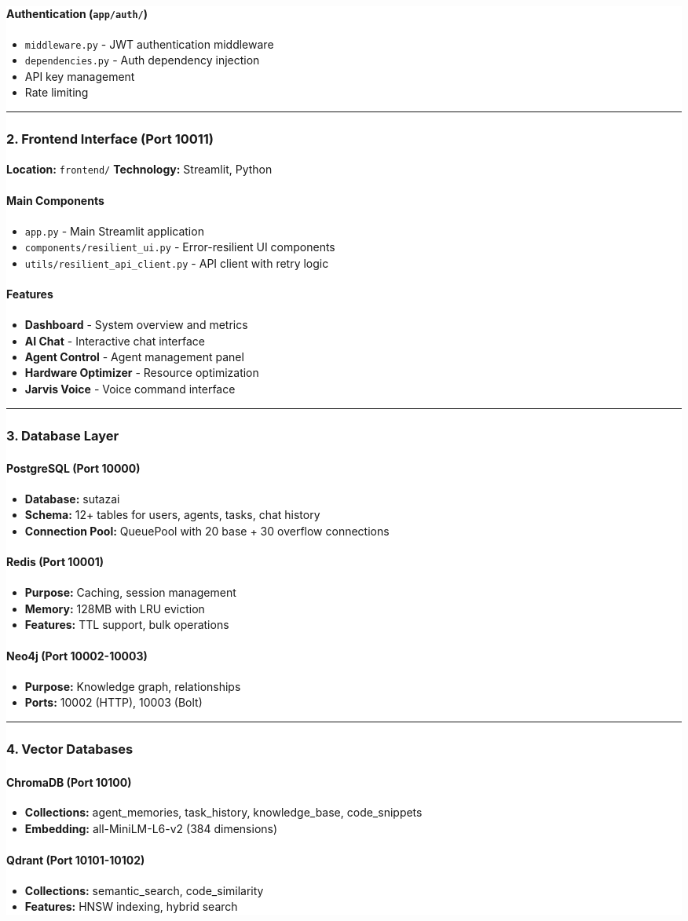 #### Authentication (`app/auth/`)
- `middleware.py` - JWT authentication middleware
- `dependencies.py` - Auth dependency injection
- API key management
- Rate limiting

---

### 2. Frontend Interface (Port 10011)
**Location:** `frontend/`
**Technology:** Streamlit, Python

#### Main Components
- `app.py` - Main Streamlit application
- `components/resilient_ui.py` - Error-resilient UI components
- `utils/resilient_api_client.py` - API client with retry logic

#### Features
- **Dashboard** - System overview and metrics
- **AI Chat** - Interactive chat interface
- **Agent Control** - Agent management panel
- **Hardware Optimizer** - Resource optimization
- **Jarvis Voice** - Voice command interface

---

### 3. Database Layer

#### PostgreSQL (Port 10000)
- **Database:** sutazai
- **Schema:** 12+ tables for users, agents, tasks, chat history
- **Connection Pool:** QueuePool with 20 base + 30 overflow connections

#### Redis (Port 10001)
- **Purpose:** Caching, session management
- **Memory:** 128MB with LRU eviction
- **Features:** TTL support, bulk operations

#### Neo4j (Port 10002-10003)
- **Purpose:** Knowledge graph, relationships
- **Ports:** 10002 (HTTP), 10003 (Bolt)

---

### 4. Vector Databases

#### ChromaDB (Port 10100)
- **Collections:** agent_memories, task_history, knowledge_base, code_snippets
- **Embedding:** all-MiniLM-L6-v2 (384 dimensions)

#### Qdrant (Port 10101-10102)
- **Collections:** semantic_search, code_similarity
- **Features:** HNSW indexing, hybrid search
